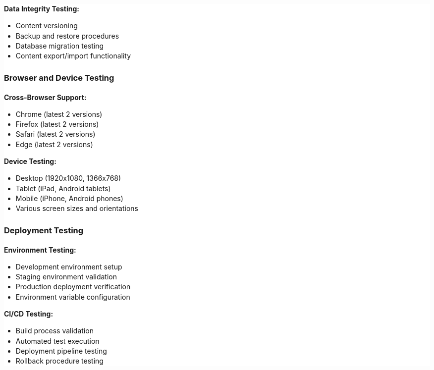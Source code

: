 **Data Integrity Testing:**

- Content versioning
- Backup and restore procedures
- Database migration testing
- Content export/import functionality

### Browser and Device Testing

**Cross-Browser Support:**

- Chrome (latest 2 versions)
- Firefox (latest 2 versions)
- Safari (latest 2 versions)
- Edge (latest 2 versions)

**Device Testing:**

- Desktop (1920x1080, 1366x768)
- Tablet (iPad, Android tablets)
- Mobile (iPhone, Android phones)
- Various screen sizes and orientations

### Deployment Testing

**Environment Testing:**

- Development environment setup
- Staging environment validation
- Production deployment verification
- Environment variable configuration

**CI/CD Testing:**

- Build process validation
- Automated test execution
- Deployment pipeline testing
- Rollback procedure testing
